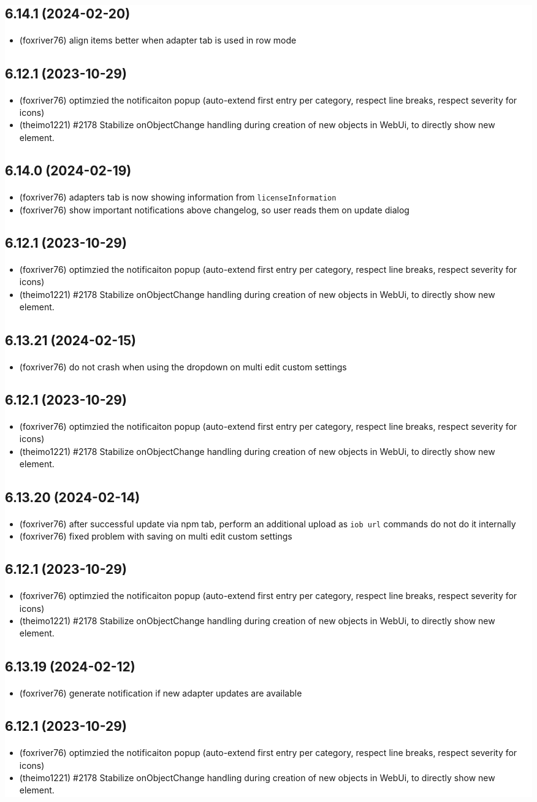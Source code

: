## 6.14.1 (2024-02-20)
* (foxriver76) align items better when adapter tab is used in row mode

## 6.12.1 (2023-10-29)
* (foxriver76) optimzied the notificaiton popup (auto-extend first entry per category, respect line breaks, respect severity for icons)
* (theimo1221) #2178 Stabilize onObjectChange handling during creation of new objects in WebUi, to directly show new element.

## 6.14.0 (2024-02-19)
* (foxriver76) adapters tab is now showing information from `licenseInformation`
* (foxriver76) show important notifications above changelog, so user reads them on update dialog

## 6.12.1 (2023-10-29)
* (foxriver76) optimzied the notificaiton popup (auto-extend first entry per category, respect line breaks, respect severity for icons)
* (theimo1221) #2178 Stabilize onObjectChange handling during creation of new objects in WebUi, to directly show new element.

## 6.13.21 (2024-02-15)
* (foxriver76) do not crash when using the dropdown on multi edit custom settings

## 6.12.1 (2023-10-29)
* (foxriver76) optimzied the notificaiton popup (auto-extend first entry per category, respect line breaks, respect severity for icons)
* (theimo1221) #2178 Stabilize onObjectChange handling during creation of new objects in WebUi, to directly show new element.

## 6.13.20 (2024-02-14)
* (foxriver76) after successful update via npm tab, perform an additional upload as `iob url` commands do not do it internally
* (foxriver76) fixed problem with saving on multi edit custom settings

## 6.12.1 (2023-10-29)
* (foxriver76) optimzied the notificaiton popup (auto-extend first entry per category, respect line breaks, respect severity for icons)
* (theimo1221) #2178 Stabilize onObjectChange handling during creation of new objects in WebUi, to directly show new element.

## 6.13.19 (2024-02-12)
* (foxriver76) generate notification if new adapter updates are available

## 6.12.1 (2023-10-29)
* (foxriver76) optimzied the notificaiton popup (auto-extend first entry per category, respect line breaks, respect severity for icons)
* (theimo1221) #2178 Stabilize onObjectChange handling during creation of new objects in WebUi, to directly show new element.
